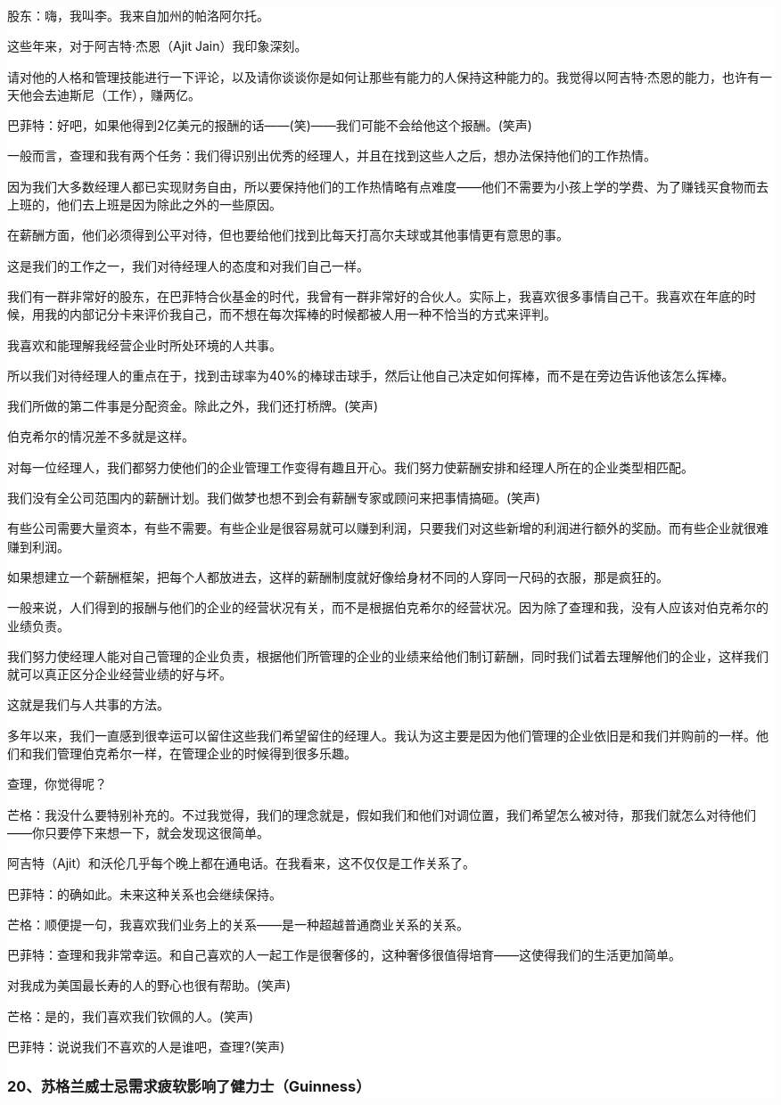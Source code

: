 股东：嗨，我叫李。我来自加州的帕洛阿尔托。

这些年来，对于阿吉特·杰恩（Ajit Jain）我印象深刻。

请对他的人格和管理技能进行一下评论，以及请你谈谈你是如何让那些有能力的人保持这种能力的。我觉得以阿吉特·杰恩的能力，也许有一天他会去迪斯尼（工作），赚两亿。

巴菲特：好吧，如果他得到2亿美元的报酬的话——(笑)——我们可能不会给他这个报酬。(笑声)

一般而言，查理和我有两个任务：我们得识别出优秀的经理人，并且在找到这些人之后，想办法保持他们的工作热情。

因为我们大多数经理人都已实现财务自由，所以要保持他们的工作热情略有点难度——他们不需要为小孩上学的学费、为了赚钱买食物而去上班的，他们去上班是因为除此之外的一些原因。

在薪酬方面，他们必须得到公平对待，但也要给他们找到比每天打高尔夫球或其他事情更有意思的事。

这是我们的工作之一，我们对待经理人的态度和对我们自己一样。

我们有一群非常好的股东，在巴菲特合伙基金的时代，我曾有一群非常好的合伙人。实际上，我喜欢很多事情自己干。我喜欢在年底的时候，用我的内部记分卡来评价我自己，而不想在每次挥棒的时候都被人用一种不恰当的方式来评判。

我喜欢和能理解我经营企业时所处环境的人共事。

所以我们对待经理人的重点在于，找到击球率为40%的棒球击球手，然后让他自己决定如何挥棒，而不是在旁边告诉他该怎么挥棒。

我们所做的第二件事是分配资金。除此之外，我们还打桥牌。(笑声)

伯克希尔的情况差不多就是这样。

对每一位经理人，我们都努力使他们的企业管理工作变得有趣且开心。我们努力使薪酬安排和经理人所在的企业类型相匹配。

我们没有全公司范围内的薪酬计划。我们做梦也想不到会有薪酬专家或顾问来把事情搞砸。(笑声)

有些公司需要大量资本，有些不需要。有些企业是很容易就可以赚到利润，只要我们对这些新增的利润进行额外的奖励。而有些企业就很难赚到利润。

如果想建立一个薪酬框架，把每个人都放进去，这样的薪酬制度就好像给身材不同的人穿同一尺码的衣服，那是疯狂的。

一般来说，人们得到的报酬与他们的企业的经营状况有关，而不是根据伯克希尔的经营状况。因为除了查理和我，没有人应该对伯克希尔的业绩负责。

我们努力使经理人能对自己管理的企业负责，根据他们所管理的企业的业绩来给他们制订薪酬，同时我们试着去理解他们的企业，这样我们就可以真正区分企业经营业绩的好与坏。

这就是我们与人共事的方法。

多年以来，我们一直感到很幸运可以留住这些我们希望留住的经理人。我认为这主要是因为他们管理的企业依旧是和我们并购前的一样。他们和我们管理伯克希尔一样，在管理企业的时候得到很多乐趣。

查理，你觉得呢？

芒格：我没什么要特别补充的。不过我觉得，我们的理念就是，假如我们和他们对调位置，我们希望怎么被对待，那我们就怎么对待他们——你只要停下来想一下，就会发现这很简单。

阿吉特（Ajit）和沃伦几乎每个晚上都在通电话。在我看来，这不仅仅是工作关系了。

巴菲特：的确如此。未来这种关系也会继续保持。

芒格：顺便提一句，我喜欢我们业务上的关系——是一种超越普通商业关系的关系。

巴菲特：查理和我非常幸运。和自己喜欢的人一起工作是很奢侈的，这种奢侈很值得培育——这使得我们的生活更加简单。

对我成为美国最长寿的人的野心也很有帮助。(笑声)

芒格：是的，我们喜欢我们钦佩的人。(笑声)

巴菲特：说说我们不喜欢的人是谁吧，查理?(笑声)



### 20、苏格兰威士忌需求疲软影响了健力士（Guinness）
